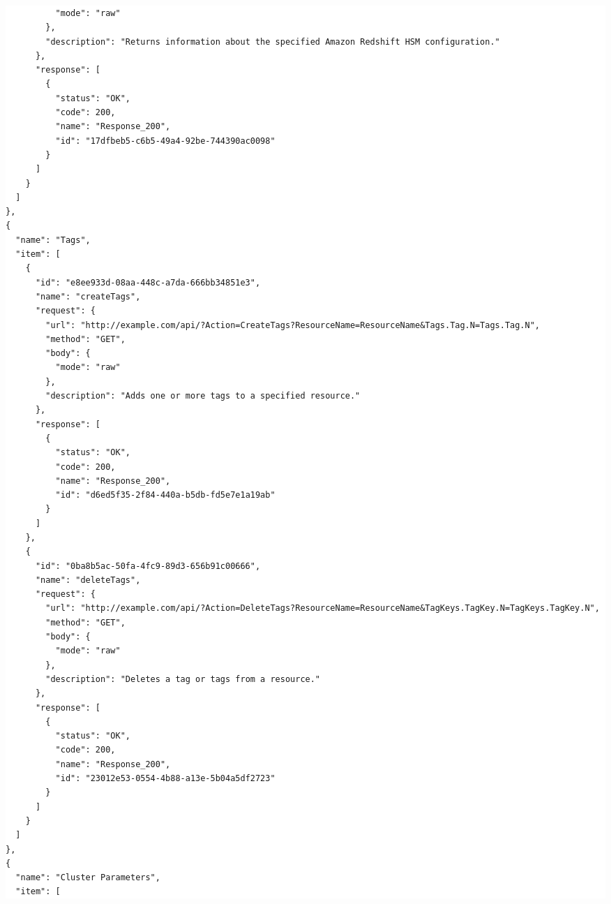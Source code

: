               "mode": "raw"
            },
            "description": "Returns information about the specified Amazon Redshift HSM configuration."
          },
          "response": [
            {
              "status": "OK",
              "code": 200,
              "name": "Response_200",
              "id": "17dfbeb5-c6b5-49a4-92be-744390ac0098"
            }
          ]
        }
      ]
    },
    {
      "name": "Tags",
      "item": [
        {
          "id": "e8ee933d-08aa-448c-a7da-666bb34851e3",
          "name": "createTags",
          "request": {
            "url": "http://example.com/api/?Action=CreateTags?ResourceName=ResourceName&Tags.Tag.N=Tags.Tag.N",
            "method": "GET",
            "body": {
              "mode": "raw"
            },
            "description": "Adds one or more tags to a specified resource."
          },
          "response": [
            {
              "status": "OK",
              "code": 200,
              "name": "Response_200",
              "id": "d6ed5f35-2f84-440a-b5db-fd5e7e1a19ab"
            }
          ]
        },
        {
          "id": "0ba8b5ac-50fa-4fc9-89d3-656b91c00666",
          "name": "deleteTags",
          "request": {
            "url": "http://example.com/api/?Action=DeleteTags?ResourceName=ResourceName&TagKeys.TagKey.N=TagKeys.TagKey.N",
            "method": "GET",
            "body": {
              "mode": "raw"
            },
            "description": "Deletes a tag or tags from a resource."
          },
          "response": [
            {
              "status": "OK",
              "code": 200,
              "name": "Response_200",
              "id": "23012e53-0554-4b88-a13e-5b04a5df2723"
            }
          ]
        }
      ]
    },
    {
      "name": "Cluster Parameters",
      "item": [